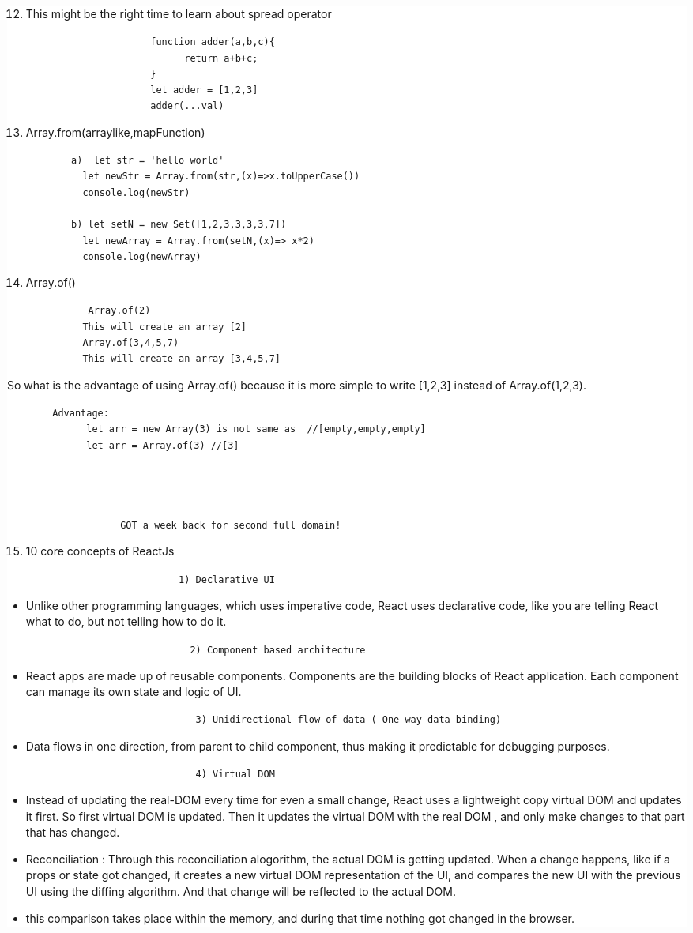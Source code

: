 12) This might be the right time to learn about spread operator

                              function adder(a,b,c){
                                    return a+b+c;
                              }
                              let adder = [1,2,3]
                              adder(...val)


13) Array.from(arraylike,mapFunction)

                a)  let str = 'hello world'
                  let newStr = Array.from(str,(x)=>x.toUpperCase())
                  console.log(newStr)

                b) let setN = new Set([1,2,3,3,3,3,7])
                  let newArray = Array.from(setN,(x)=> x*2)
                  console.log(newArray)

14) Array.of()               

                   Array.of(2)
                  This will create an array [2]
                  Array.of(3,4,5,7)
                  This will create an array [3,4,5,7]

So what is the advantage of using Array.of() because it is more simple to write [1,2,3] instead of Array.of(1,2,3).

            Advantage: 
                  let arr = new Array(3) is not same as  //[empty,empty,empty]
                  let arr = Array.of(3) //[3]




                        GOT a week back for second full domain! 

15) 10 core concepts of ReactJs

                                   1) Declarative UI
- Unlike other programming languages, which uses imperative code, React uses declarative code, like you are telling React what to do, but not telling how to do it.         

                                   2) Component based architecture
- React apps are made up of reusable components. Components are the building blocks of React application. Each component can manage its own state and logic of UI.

                                    3) Unidirectional flow of data ( One-way data binding)
- Data flows in one direction, from parent to child component, thus making it predictable for debugging purposes.

                                    4) Virtual DOM 
- Instead of updating the real-DOM every time for even a small change, React uses a lightweight copy virtual DOM and updates it first. So first virtual DOM is updated. Then it updates the virtual DOM with the real DOM , and only make changes to that part that has changed.
- Reconciliation : Through this reconciliation alogorithm, the actual DOM is getting updated. When a change happens, like if a props or state got changed, it creates a new virtual DOM representation of the UI, and compares the new UI with the previous UI using the diffing algorithm. And that change will be reflected to the actual DOM.
- this comparison takes place within the memory, and during that time nothing got changed in the browser.   
